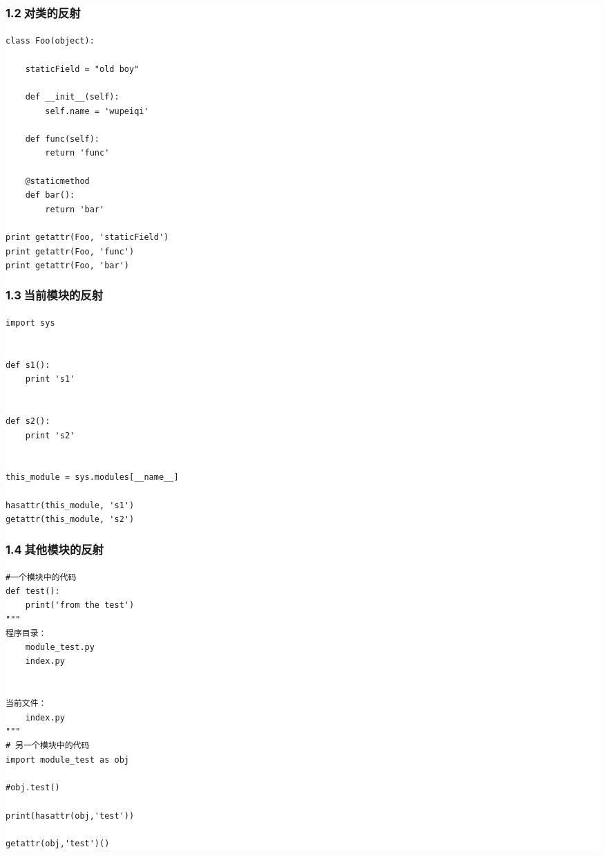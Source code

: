 ### 1.2 对类的反射

```
class Foo(object):
 
    staticField = "old boy"
 
    def __init__(self):
        self.name = 'wupeiqi'
 
    def func(self):
        return 'func'
 
    @staticmethod
    def bar():
        return 'bar'
 
print getattr(Foo, 'staticField')
print getattr(Foo, 'func')
print getattr(Foo, 'bar')
```

### 1.3 当前模块的反射

```
import sys


def s1():
    print 's1'


def s2():
    print 's2'


this_module = sys.modules[__name__]

hasattr(this_module, 's1')
getattr(this_module, 's2')
```

### 1.4 其他模块的反射

```
#一个模块中的代码
def test():
    print('from the test')
"""
程序目录：
    module_test.py
    index.py
  
  
当前文件：
    index.py
"""
# 另一个模块中的代码
import module_test as obj

#obj.test()

print(hasattr(obj,'test'))

getattr(obj,'test')()
```